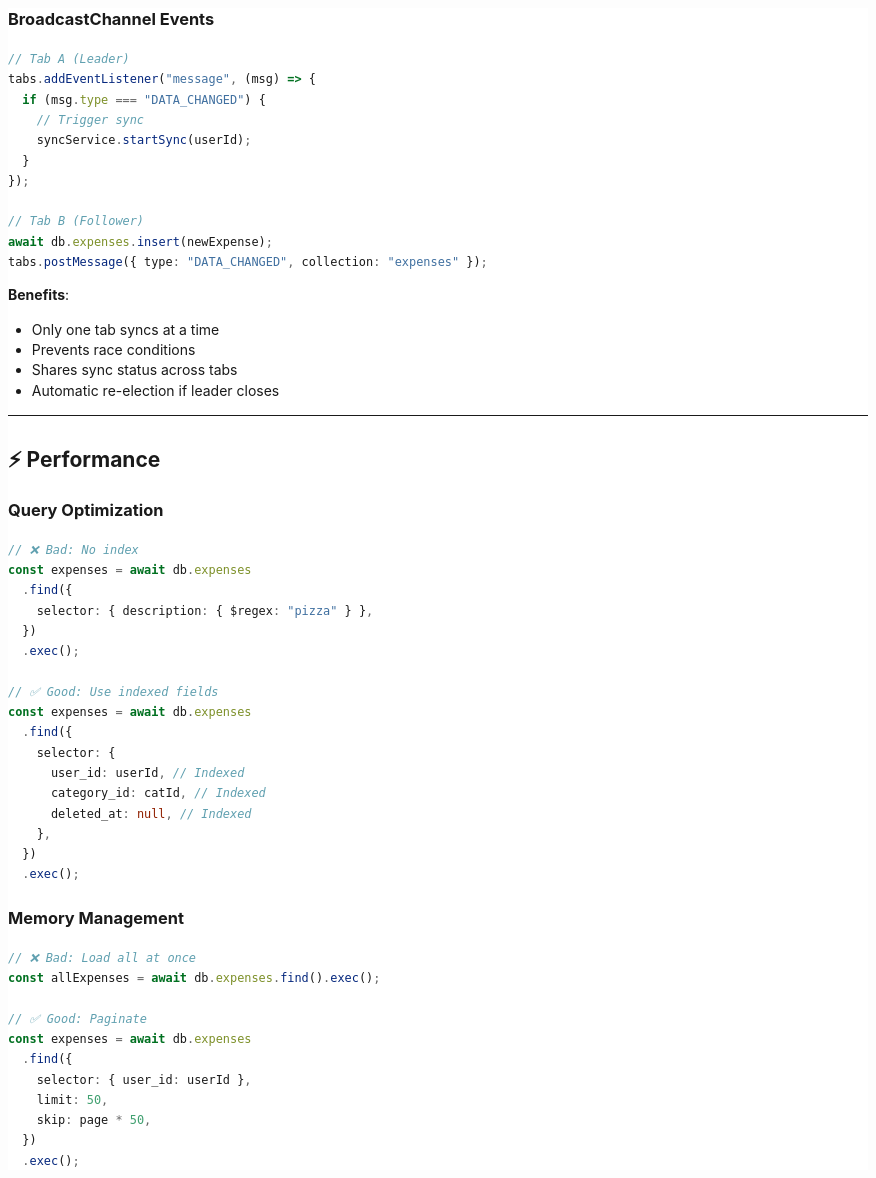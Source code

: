 ### BroadcastChannel Events

```typescript
// Tab A (Leader)
tabs.addEventListener("message", (msg) => {
  if (msg.type === "DATA_CHANGED") {
    // Trigger sync
    syncService.startSync(userId);
  }
});

// Tab B (Follower)
await db.expenses.insert(newExpense);
tabs.postMessage({ type: "DATA_CHANGED", collection: "expenses" });
```

**Benefits**:

- Only one tab syncs at a time
- Prevents race conditions
- Shares sync status across tabs
- Automatic re-election if leader closes

---

## ⚡ Performance

### Query Optimization

```typescript
// ❌ Bad: No index
const expenses = await db.expenses
  .find({
    selector: { description: { $regex: "pizza" } },
  })
  .exec();

// ✅ Good: Use indexed fields
const expenses = await db.expenses
  .find({
    selector: {
      user_id: userId, // Indexed
      category_id: catId, // Indexed
      deleted_at: null, // Indexed
    },
  })
  .exec();
```

### Memory Management

```typescript
// ❌ Bad: Load all at once
const allExpenses = await db.expenses.find().exec();

// ✅ Good: Paginate
const expenses = await db.expenses
  .find({
    selector: { user_id: userId },
    limit: 50,
    skip: page * 50,
  })
  .exec();
```
